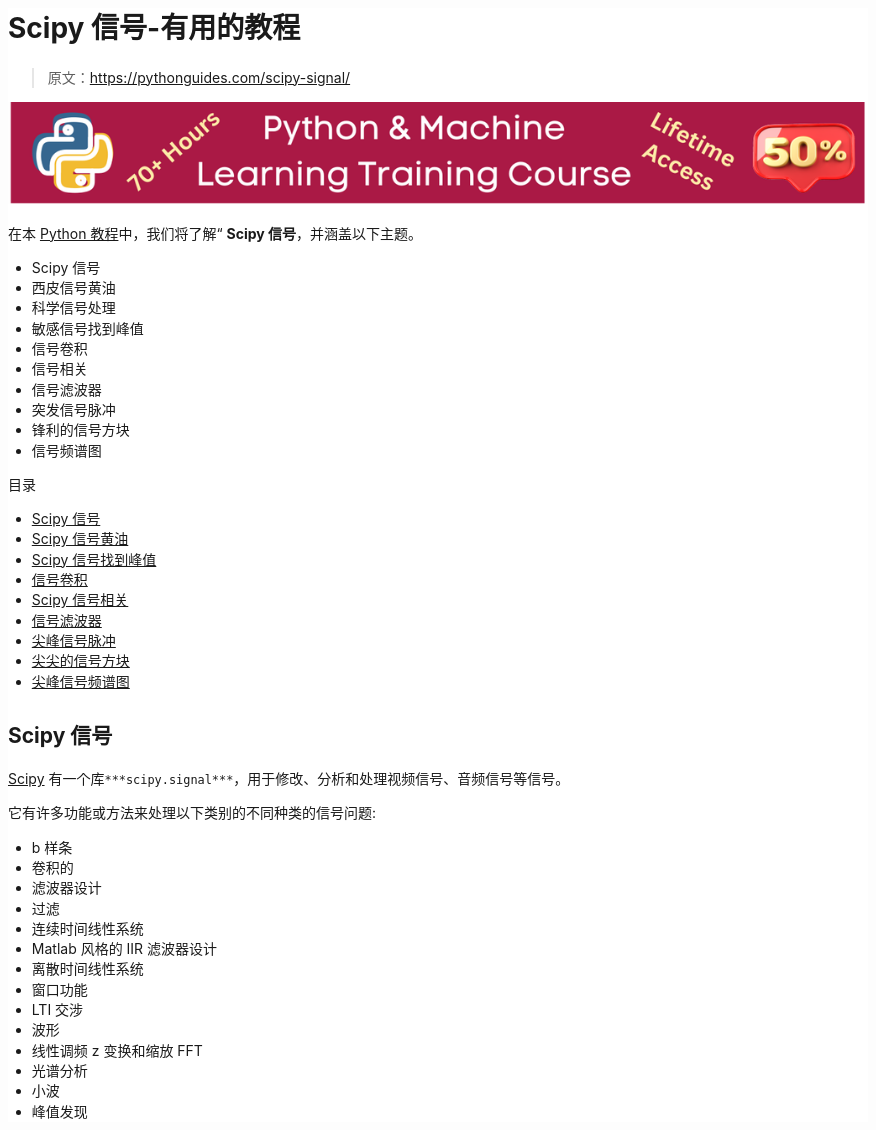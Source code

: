 # Scipy 信号-有用的教程

> 原文：<https://pythonguides.com/scipy-signal/>

[![Python & Machine Learning training courses](img/49ec9c6da89a04c9f45bab643f8c765c.png)](https://sharepointsky.teachable.com/p/python-and-machine-learning-training-course)

在本 [Python 教程](https://pythonguides.com/learn-python/)中，我们将了解“ **Scipy 信号**，并涵盖以下主题。

*   Scipy 信号
*   西皮信号黄油
*   科学信号处理
*   敏感信号找到峰值
*   信号卷积
*   信号相关
*   信号滤波器
*   突发信号脉冲
*   锋利的信号方块
*   信号频谱图

目录

[](#)

*   [Scipy 信号](#Scipy_Signal "Scipy Signal")
*   [Scipy 信号黄油](#Scipy_Signal_Butter "Scipy Signal Butter")
*   [Scipy 信号找到峰值](#Scipy_Signal_Find_peaks "Scipy Signal Find peaks")
*   [信号卷积](#Scipy_Signal_Convolve "Scipy Signal Convolve")
*   [Scipy 信号相关](#Scipy_Signal_Correlate "Scipy Signal Correlate")
*   [信号滤波器](#Scipy_Signal_Ifilter "Scipy Signal Ifilter")
*   [尖峰信号脉冲](#Scipy_Signal_Impulse "Scipy Signal Impulse")
*   [尖尖的信号方块](#Scipy_Signal_Square "Scipy Signal Square")
*   [尖峰信号频谱图](#Scipy_Signal_Spectrogram "Scipy Signal Spectrogram")

## Scipy 信号

[Scipy](https://pythonguides.com/what-is-scipy-in-python/) 有一个库`***scipy.signal***`，用于修改、分析和处理视频信号、音频信号等信号。

它有许多功能或方法来处理以下类别的不同种类的信号问题:

*   b 样条
*   卷积的
*   滤波器设计
*   过滤
*   连续时间线性系统
*   Matlab 风格的 IIR 滤波器设计
*   离散时间线性系统
*   窗口功能
*   LTI 交涉
*   波形
*   线性调频 z 变换和缩放 FFT
*   光谱分析
*   小波
*   峰值发现
